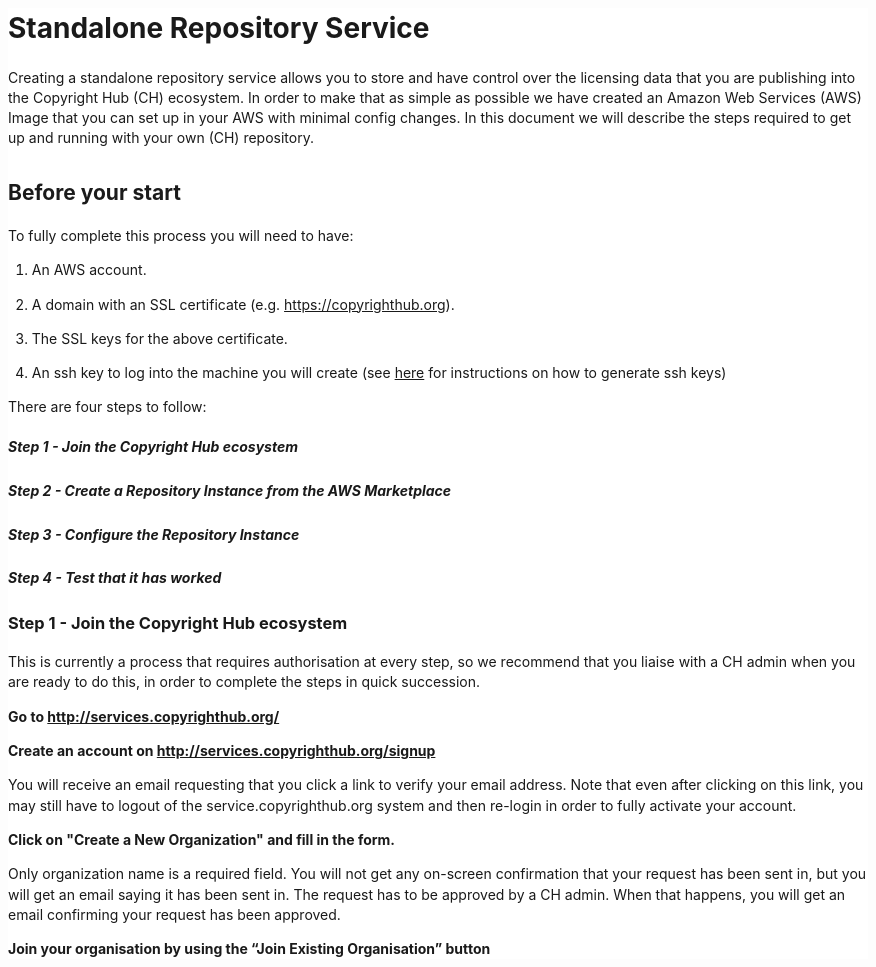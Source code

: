Standalone Repository Service
==================

Creating a standalone repository service allows you to store and have control over the licensing data that you are publishing into the Copyright Hub (CH) ecosystem.
In order to make that as simple as possible we have created an Amazon Web Services (AWS) Image that you can set up in your AWS with minimal config changes.
In this document we will describe the steps required to get up and running with your own (CH) repository.

Before your start
-----------------------

To fully complete this process you will need to have:

1. An AWS account.

2. A domain with an SSL certificate (e.g. https://copyrighthub.org).

3. The SSL keys for the above certificate.

4. An ssh key to log into the machine you will create (see [here](https://help.github.com/articles/generating-a-new-ssh-key-and-adding-it-to-the-ssh-agent/) for instructions on how to generate ssh keys)



There are four steps to follow:
##### Step 1 - Join the Copyright Hub ecosystem
##### Step 2 - Create a Repository Instance from the AWS Marketplace
##### Step 3 - Configure the Repository Instance
##### Step 4 - Test that it has worked



### Step 1 - Join the Copyright Hub ecosystem

This is currently a process that requires authorisation at every step, so we recommend that you liaise with a CH admin when you are ready to do this, in order to complete the steps in quick succession.

**Go to http://services.copyrighthub.org/** 

**Create an account on http://services.copyrighthub.org/signup**

You will receive an email requesting that you click a link to verify your email address. Note that even after clicking on this link, you may still have to logout of the service.copyrighthub.org system and then re-login in order to fully activate your account.

**Click on "Create a New Organization" and fill in the form.**

Only organization name is a required field.
You will not get any on-screen confirmation that your request has been sent in, but you will get an email saying it has been sent in. The request has to be approved by a CH admin. When that happens, you will get an email confirming your request has been approved.

**Join your organisation by using the “Join Existing Organisation” button**
